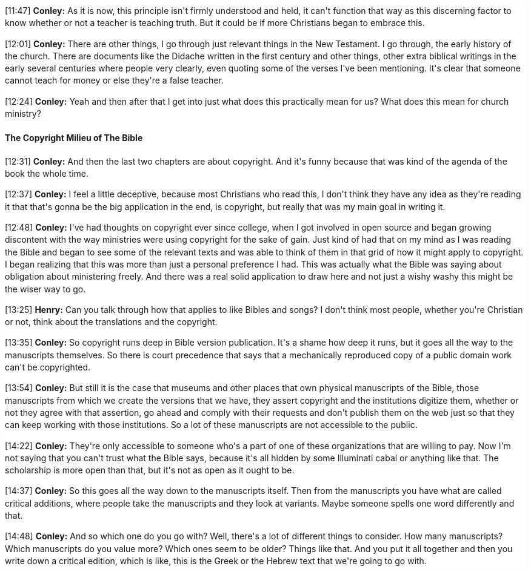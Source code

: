 [11:47] **Conley:** As it is now, this principle isn't firmly understood and held, it can't function that way as this discerning factor to know whether or not a teacher is teaching truth. But it could be if more Christians began to embrace this.

[12:01] **Conley:** There are other things, I go through just relevant things in the New Testament. I go through, the early history of the church. There are documents like the Didache written in the first century and other things, other extra biblical writings in the early several centuries where people very clearly, even quoting some of the verses I've been mentioning. It's clear that someone cannot teach for money or else they're a false teacher.

[12:24] **Conley:** Yeah and then after that I get into just what does this practically mean for us? What does this mean for church ministry?

#### The Copyright Milieu of The Bible

[12:31] **Conley:** And then the last two chapters are about copyright. And it's funny because that was kind of the agenda of the book the whole time.

[12:37] **Conley:** I feel a little deceptive, because most Christians who read this, I don't think they have any idea as they're reading it that that's gonna be the big application in the end, is copyright, but really that was my main goal in writing it.

[12:48] **Conley:** I've had thoughts on copyright ever since college, when I got involved in open source and began growing discontent with the way ministries were using copyright for the sake of gain. Just kind of had that on my mind as I was reading the Bible and began to see some of the relevant texts and was able to think of them in that grid of how it might apply to copyright. I began realizing that this was more than just a personal preference I had. This was actually what the Bible was saying about obligation about ministering freely. And there was a real solid application to draw here and not just a wishy washy this might be the wiser way to go.

[13:25] **Henry:** Can you talk through how that applies to like Bibles and songs? I don't think most people, whether you're Christian or not, think about the translations and the copyright.

[13:35] **Conley:** So copyright runs deep in Bible version publication. It's a shame how deep it runs, but it goes all the way to the manuscripts themselves. So there is court precedence that says that a mechanically reproduced copy of a public domain work can't be copyrighted.

[13:54] **Conley:** But still it is the case that museums and other places that own physical manuscripts of the Bible, those manuscripts from which we create the versions that we have, they assert copyright and the institutions digitize them, whether or not they agree with that assertion, go ahead and comply with their requests and don't publish them on the web just so that they can keep working with those institutions. So a lot of these manuscripts are not accessible to the public.

[14:22] **Conley:** They're only accessible to someone who's a part of one of these organizations that are willing to pay. Now I'm not saying that you can't trust what the Bible says, because it's all hidden by some Illuminati cabal or anything like that. The scholarship is more open than that, but it's not as open as it ought to be.

[14:37] **Conley:** So this goes all the way down to the manuscripts itself. Then from the manuscripts you have what are called critical additions, where people take the manuscripts and they look at variants. Maybe someone spells one word differently and that.

[14:48] **Conley:** And so which one do you go with? Well, there's a lot of different things to consider. How many manuscripts? Which manuscripts do you value more? Which ones seem to be older? Things like that. And you put it all together and then you write down a critical edition, which is like, this is the Greek or the Hebrew text that we're going to go with.
